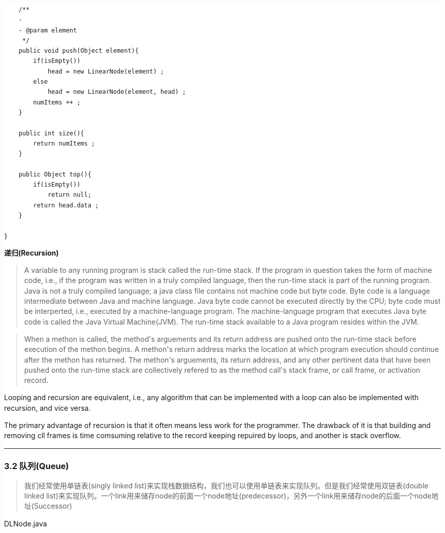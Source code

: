		/**
	 	- 
	 	- @param element
		 */
		public void push(Object element){
			if(isEmpty())
				head = new LinearNode(element) ;
			else
				head = new LinearNode(element, head) ;
			numItems ++ ;
		}

		public int size(){
			return numItems ;
		}

		public Object top(){
			if(isEmpty())
				return null;
			return head.data ;
		}

	}

**递归(Recursion)**

> A variable to any running program is stack called the run-time stack. If the program in question takes the form of machine code, i.e., if the program was written in a truly compiled language, then the run-time stack is part of the running program. Java is not a truly compiled language; a java class file contains not machine code but byte code. Byte code is a language intermediate between Java and machine language. Java byte code cannot be executed directly by the CPU; byte code must be interperted, i.e., executed by a machine-language program. The machine-language program that executes Java byte code is called the Java Virtual Machine(JVM). The run-time stack available to a Java program resides within the JVM.

> When a methon is called, the method's arguements and its return address are pushed onto the run-time stack before execution of the methon begins. A methon's return address marks the location at which program execution should continue after the methon has returned. The methon's arguements, its return address, and any other pertinent data that have been pushed onto the run-time stack are collectively refered to as the method call's stack frame, or call frame, or activation record.

Looping and recursion are equivalent, i.e., any algorithm that can be implemented with a loop can also be implemented with recursion, and vice versa.

The primary advantage of recursion is that it often means less work for the programmer. The drawback of it is that building and removing cll frames is time comsuming relative to the record keeping repuired by loops, and another is stack overflow.

***

<h3 id="3.2">3.2 队列(Queue)</h3>

> 我们经常使用单链表(singly linked list)来实现栈数据结构，我们也可以使用单链表来实现队列。但是我们经常使用双链表(double linked list)来实现队列。一个link用来储存node的前面一个node地址(predecessor)，另外一个link用来储存node的后面一个node地址(Successor)

DLNode.java
